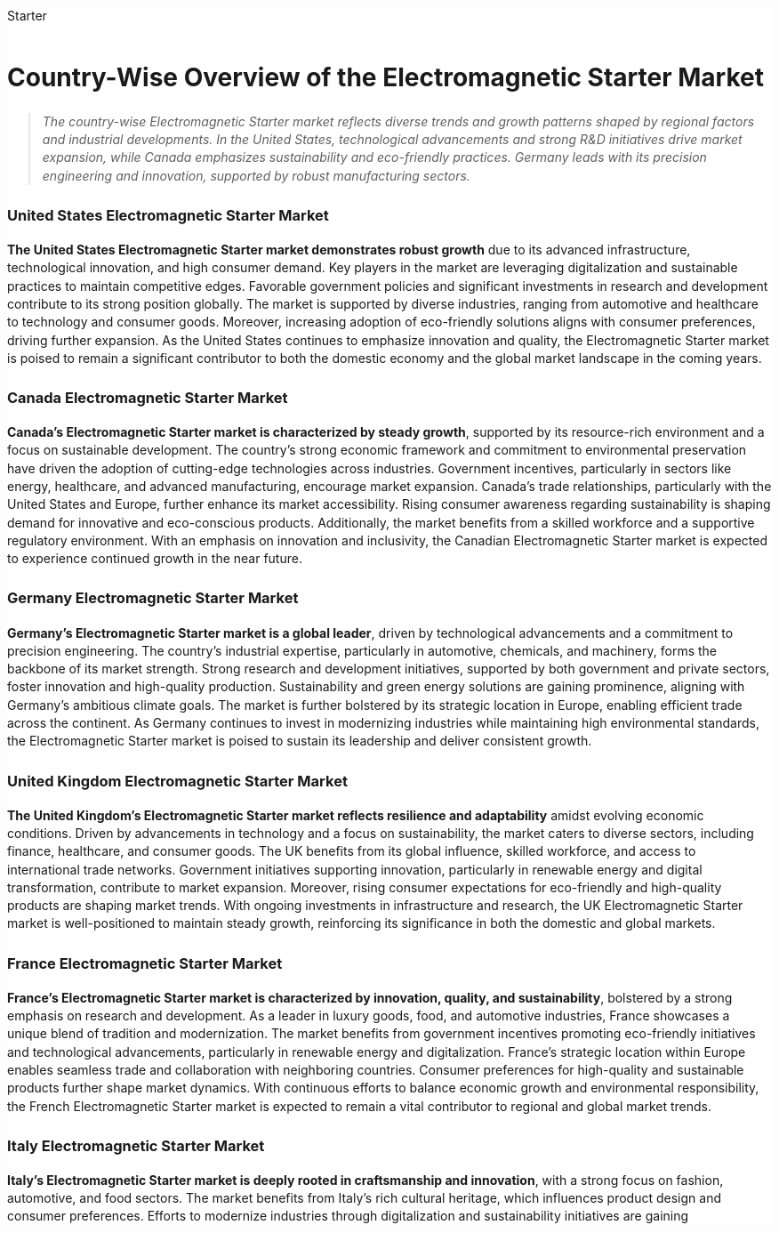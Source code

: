 Starter</li></ul><h1><span class="">Country-Wise Overview of the Electromagnetic Starter Market<br /></span></h1><blockquote><p><em><span class="">The country-wise Electromagnetic Starter market reflects diverse trends and growth patterns shaped by regional factors and industrial developments. In the United States, technological advancements and strong R&amp;D initiatives drive market expansion, while Canada emphasizes sustainability and eco-friendly practices. Germany leads with its precision engineering and innovation, supported by robust manufacturing sectors.</span></em></p></blockquote><h3><strong>United States Electromagnetic Starter Market</strong></h3><p><strong>The United States Electromagnetic Starter market demonstrates robust growth</strong> due to its advanced infrastructure, technological innovation, and high consumer demand. Key players in the market are leveraging digitalization and sustainable practices to maintain competitive edges. Favorable government policies and significant investments in research and development contribute to its strong position globally. The market is supported by diverse industries, ranging from automotive and healthcare to technology and consumer goods. Moreover, increasing adoption of eco-friendly solutions aligns with consumer preferences, driving further expansion. As the United States continues to emphasize innovation and quality, the Electromagnetic Starter market is poised to remain a significant contributor to both the domestic economy and the global market landscape in the coming years.</p><h3><strong>Canada Electromagnetic Starter Market</strong></h3><p><strong>Canada&rsquo;s Electromagnetic Starter market is characterized by steady growth</strong>, supported by its resource-rich environment and a focus on sustainable development. The country&rsquo;s strong economic framework and commitment to environmental preservation have driven the adoption of cutting-edge technologies across industries. Government incentives, particularly in sectors like energy, healthcare, and advanced manufacturing, encourage market expansion. Canada&rsquo;s trade relationships, particularly with the United States and Europe, further enhance its market accessibility. Rising consumer awareness regarding sustainability is shaping demand for innovative and eco-conscious products. Additionally, the market benefits from a skilled workforce and a supportive regulatory environment. With an emphasis on innovation and inclusivity, the Canadian Electromagnetic Starter market is expected to experience continued growth in the near future.</p><h3><strong>Germany Electromagnetic Starter Market</strong></h3><p><strong>Germany&rsquo;s Electromagnetic Starter market is a global leader</strong>, driven by technological advancements and a commitment to precision engineering. The country&rsquo;s industrial expertise, particularly in automotive, chemicals, and machinery, forms the backbone of its market strength. Strong research and development initiatives, supported by both government and private sectors, foster innovation and high-quality production. Sustainability and green energy solutions are gaining prominence, aligning with Germany&rsquo;s ambitious climate goals. The market is further bolstered by its strategic location in Europe, enabling efficient trade across the continent. As Germany continues to invest in modernizing industries while maintaining high environmental standards, the Electromagnetic Starter market is poised to sustain its leadership and deliver consistent growth.</p><h3><strong>United Kingdom Electromagnetic Starter Market</strong></h3><p><strong>The United Kingdom&rsquo;s Electromagnetic Starter market reflects resilience and adaptability</strong> amidst evolving economic conditions. Driven by advancements in technology and a focus on sustainability, the market caters to diverse sectors, including finance, healthcare, and consumer goods. The UK benefits from its global influence, skilled workforce, and access to international trade networks. Government initiatives supporting innovation, particularly in renewable energy and digital transformation, contribute to market expansion. Moreover, rising consumer expectations for eco-friendly and high-quality products are shaping market trends. With ongoing investments in infrastructure and research, the UK Electromagnetic Starter market is well-positioned to maintain steady growth, reinforcing its significance in both the domestic and global markets.</p><h3><strong>France Electromagnetic Starter Market</strong></h3><p><strong>France&rsquo;s Electromagnetic Starter market is characterized by innovation, quality, and sustainability</strong>, bolstered by a strong emphasis on research and development. As a leader in luxury goods, food, and automotive industries, France showcases a unique blend of tradition and modernization. The market benefits from government incentives promoting eco-friendly initiatives and technological advancements, particularly in renewable energy and digitalization. France&rsquo;s strategic location within Europe enables seamless trade and collaboration with neighboring countries. Consumer preferences for high-quality and sustainable products further shape market dynamics. With continuous efforts to balance economic growth and environmental responsibility, the French Electromagnetic Starter market is expected to remain a vital contributor to regional and global market trends.</p><h3><strong>Italy Electromagnetic Starter Market</strong></h3><p><strong>Italy&rsquo;s Electromagnetic Starter market is deeply rooted in craftsmanship and innovation</strong>, with a strong focus on fashion, automotive, and food sectors. The market benefits from Italy&rsquo;s rich cultural heritage, which influences product design and consumer preferences. Efforts to modernize industries through digitalization and sustainability initiatives are gaining